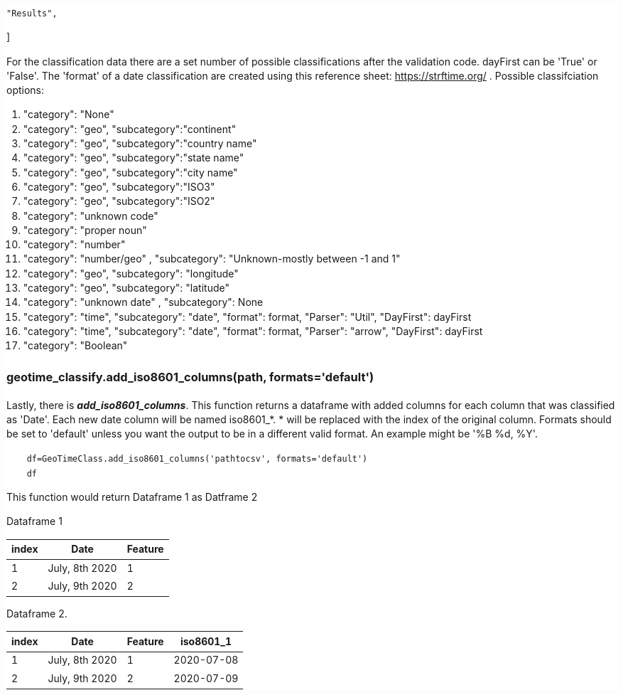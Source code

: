     "Results",  
]
   
For the classification data there are a set number of possible classifications after the validation code. dayFirst can be 'True' or 'False'.
The 'format' of a date classification are created using this reference sheet: https://strftime.org/ . 
Possible classifciation options: 
1. "category": "None"
2. "category": "geo", "subcategory":"continent"
3. "category": "geo", "subcategory":"country name"
4. "category": "geo", "subcategory":"state name"
5. "category": "geo", "subcategory":"city name"
6. "category": "geo", "subcategory":"ISO3"
7. "category": "geo", "subcategory":"ISO2"
8. "category": "unknown code"
9. "category": "proper noun"
10. "category": "number"
11. "category": "number/geo" , "subcategory": "Unknown-mostly between -1 and 1"
12. "category": "geo", "subcategory": "longitude"
13. "category": "geo", "subcategory": "latitude"
19. "category": "unknown date" , "subcategory": None
14. "category": "time", "subcategory": "date", "format": format, "Parser": "Util",  "DayFirst": dayFirst
14. "category": "time", "subcategory": "date", "format": format, "Parser": "arrow",  "DayFirst": dayFirst
51. "category": "Boolean"


 ### geotime_classify.add_iso8601_columns(path, formats='default')

Lastly, there is ***add_iso8601_columns***. This function returns a dataframe with added columns for each column that was classified as 'Date'. Each new date column will be named iso8601_*.  * will be replaced with the index of the original column. Formats should be set to 'default' unless you want the output to be in a different valid format. An example might be '%B %d, %Y'.

        df=GeoTimeClass.add_iso8601_columns('pathtocsv', formats='default')
        df

This function would return Dataframe 1 as Datframe 2

Dataframe 1

 index | Date | Feature 
--|--|--
| 1 | July, 8th 2020 | 1 |
| 2 | July, 9th 2020 | 2 |

Dataframe 2.

 index | Date | Feature | iso8601_1 
--|--|--|--
| 1 | July, 8th 2020 | 1 | 2020-07-08 |
| 2 | July, 9th 2020 | 2 | 2020-07-09 |
 
